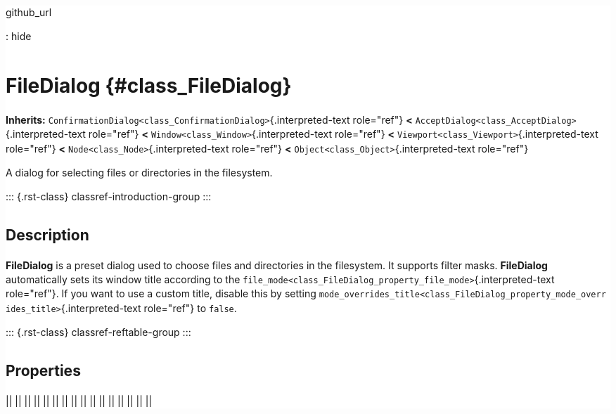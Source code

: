 github_url

:   hide

# FileDialog {#class_FileDialog}

**Inherits:**
`ConfirmationDialog<class_ConfirmationDialog>`{.interpreted-text
role="ref"} **\<** `AcceptDialog<class_AcceptDialog>`{.interpreted-text
role="ref"} **\<** `Window<class_Window>`{.interpreted-text role="ref"}
**\<** `Viewport<class_Viewport>`{.interpreted-text role="ref"} **\<**
`Node<class_Node>`{.interpreted-text role="ref"} **\<**
`Object<class_Object>`{.interpreted-text role="ref"}

A dialog for selecting files or directories in the filesystem.

::: {.rst-class}
classref-introduction-group
:::

## Description

**FileDialog** is a preset dialog used to choose files and directories
in the filesystem. It supports filter masks. **FileDialog**
automatically sets its window title according to the
`file_mode<class_FileDialog_property_file_mode>`{.interpreted-text
role="ref"}. If you want to use a custom title, disable this by setting
`mode_overrides_title<class_FileDialog_property_mode_overrides_title>`{.interpreted-text
role="ref"} to `false`.

::: {.rst-class}
classref-reftable-group
:::

## Properties

||
||
||
||
||
||
||
||
||
||
||
||
||
||
||
||